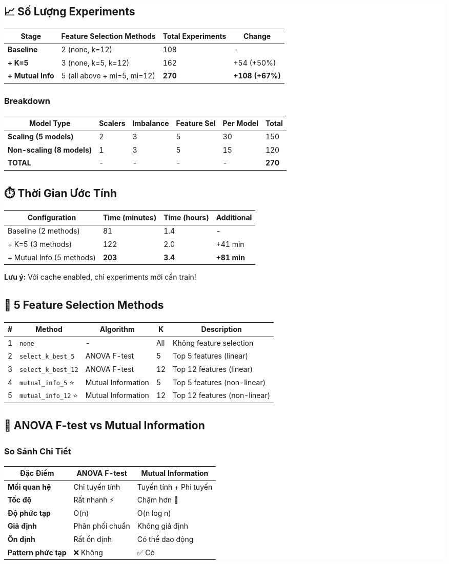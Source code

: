 ## 📈 Số Lượng Experiments

| Stage | Feature Selection Methods | Total Experiments | Change |
|-------|--------------------------|-------------------|--------|
| **Baseline** | 2 (none, k=12) | 108 | - |
| **+ K=5** | 3 (none, k=5, k=12) | 162 | +54 (+50%) |
| **+ Mutual Info** | 5 (all above + mi=5, mi=12) | **270** | **+108 (+67%)** |

### Breakdown

| Model Type | Scalers | Imbalance | Feature Sel | Per Model | Total |
|-----------|---------|-----------|-------------|-----------|-------|
| **Scaling (5 models)** | 2 | 3 | 5 | 30 | 150 |
| **Non-scaling (8 models)** | 1 | 3 | 5 | 15 | 120 |
| **TOTAL** | - | - | - | - | **270** |

## ⏱️ Thời Gian Ước Tính

| Configuration | Time (minutes) | Time (hours) | Additional |
|--------------|----------------|--------------|------------|
| Baseline (2 methods) | 81 | 1.4 | - |
| + K=5 (3 methods) | 122 | 2.0 | +41 min |
| + Mutual Info (5 methods) | **203** | **3.4** | **+81 min** |

**Lưu ý:** Với cache enabled, chỉ experiments mới cần train!

## 🎯 5 Feature Selection Methods

| # | Method | Algorithm | K | Description |
|---|--------|-----------|---|-------------|
| 1 | `none` | - | All | Không feature selection |
| 2 | `select_k_best_5` | ANOVA F-test | 5 | Top 5 features (linear) |
| 3 | `select_k_best_12` | ANOVA F-test | 12 | Top 12 features (linear) |
| 4 | `mutual_info_5` ⭐ | Mutual Information | 5 | Top 5 features (non-linear) |
| 5 | `mutual_info_12` ⭐ | Mutual Information | 12 | Top 12 features (non-linear) |

## 🔬 ANOVA F-test vs Mutual Information

### So Sánh Chi Tiết

| Đặc Điểm | ANOVA F-test | Mutual Information |
|----------|--------------|-------------------|
| **Mối quan hệ** | Chỉ tuyến tính | Tuyến tính + Phi tuyến |
| **Tốc độ** | Rất nhanh ⚡ | Chậm hơn 🐢 |
| **Độ phức tạp** | O(n) | O(n log n) |
| **Giả định** | Phân phối chuẩn | Không giả định |
| **Ổn định** | Rất ổn định | Có thể dao động |
| **Pattern phức tạp** | ❌ Không | ✅ Có |